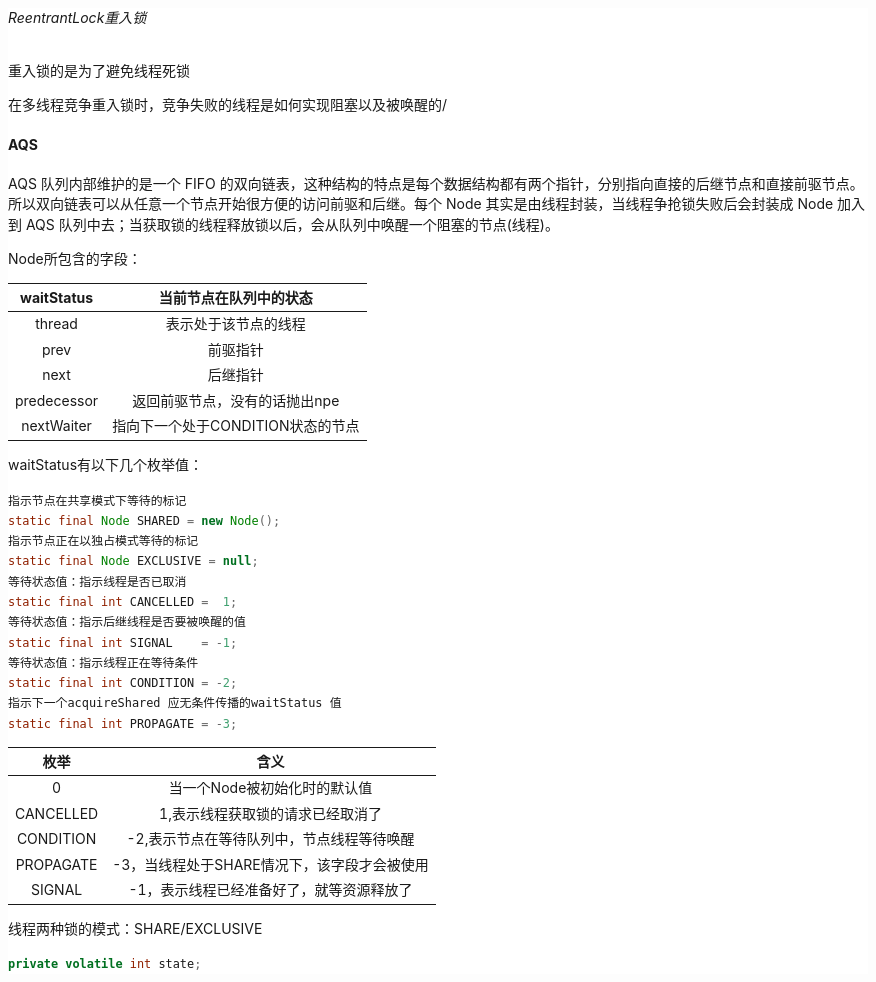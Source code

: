###### ReentrantLock重入锁

重入锁的是为了避免线程死锁

在多线程竞争重入锁时，竞争失败的线程是如何实现阻塞以及被唤醒的/

#### AQS

AQS 队列内部维护的是一个 FIFO 的双向链表，这种结构的特点是每个数据结构都有两个指针，分别指向直接的后继节点和直接前驱节点。所以双向链表可以从任意一个节点开始很方便的访问前驱和后继。每个 Node 其实是由线程封装，当线程争抢锁失败后会封装成 Node 加入到 AQS 队列中去；当获取锁的线程释放锁以后，会从队列中唤醒一个阻塞的节点(线程)。

Node所包含的字段：

| waitStatus  |      当前节点在队列中的状态       |
| :---------: | :-------------------------------: |
|   thread    |       表示处于该节点的线程        |
|    prev     |             前驱指针              |
|    next     |             后继指针              |
| predecessor |   返回前驱节点，没有的话抛出npe   |
| nextWaiter  | 指向下一个处于CONDITION状态的节点 |

waitStatus有以下几个枚举值：

```java
指示节点在共享模式下等待的标记
static final Node SHARED = new Node();
指示节点正在以独占模式等待的标记
static final Node EXCLUSIVE = null;
等待状态值：指示线程是否已取消
static final int CANCELLED =  1;
等待状态值：指示后继线程是否要被唤醒的值
static final int SIGNAL    = -1;
等待状态值：指示线程正在等待条件
static final int CONDITION = -2;
指示下一个acquireShared 应无条件传播的waitStatus 值
static final int PROPAGATE = -3;
```

|   枚举    |                    含义                     |
| :-------: | :-----------------------------------------: |
|     0     |        当一个Node被初始化时的默认值         |
| CANCELLED |      1,表示线程获取锁的请求已经取消了       |
| CONDITION |  -2,表示节点在等待队列中，节点线程等待唤醒  |
| PROPAGATE | -3，当线程处于SHARE情况下，该字段才会被使用 |
|  SIGNAL   |  -1，表示线程已经准备好了，就等资源释放了   |

线程两种锁的模式：SHARE/EXCLUSIVE

```java
private volatile int state;
```
